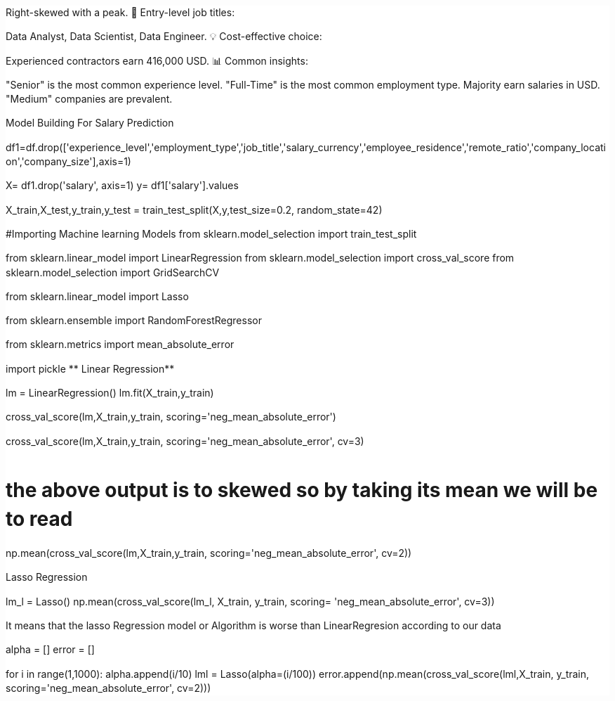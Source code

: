 Right-skewed with a peak. 🚀 Entry-level job titles:

Data Analyst, Data Scientist, Data Engineer. 💡 Cost-effective choice:

Experienced contractors earn 416,000 USD. 📊 Common insights:

"Senior" is the most common experience level. "Full-Time" is the most common employment type. Majority earn salaries in USD. "Medium" companies are prevalent.

Model Building For Salary Prediction

df1=df.drop(['experience_level','employment_type','job_title','salary_currency','employee_residence','remote_ratio','company_location','company_size'],axis=1)

X= df1.drop('salary', axis=1)
y= df1['salary'].values

X_train,X_test,y_train,y_test = train_test_split(X,y,test_size=0.2, random_state=42)

#Importing Machine learning Models
from sklearn.model_selection import train_test_split

from sklearn.linear_model import LinearRegression
from sklearn.model_selection import cross_val_score
from sklearn.model_selection import GridSearchCV

from sklearn.linear_model import Lasso

from sklearn.ensemble import RandomForestRegressor

from sklearn.metrics import mean_absolute_error

import pickle
** Linear Regression**

lm = LinearRegression()
lm.fit(X_train,y_train)

cross_val_score(lm,X_train,y_train, scoring='neg_mean_absolute_error')

cross_val_score(lm,X_train,y_train, scoring='neg_mean_absolute_error', cv=3)

# the above output is to skewed so by taking its mean we will be to read
np.mean(cross_val_score(lm,X_train,y_train, scoring='neg_mean_absolute_error', cv=2))

Lasso Regression

lm_l = Lasso()
np.mean(cross_val_score(lm_l, X_train, y_train, scoring= 'neg_mean_absolute_error', cv=3))

It means that the lasso Regression model or Algorithm is worse than LinearRegresion according to our data

alpha = []
error = []

for i in range(1,1000):
    alpha.append(i/10)
    lml = Lasso(alpha=(i/100))
    error.append(np.mean(cross_val_score(lml,X_train, y_train, scoring='neg_mean_absolute_error', cv=2)))
